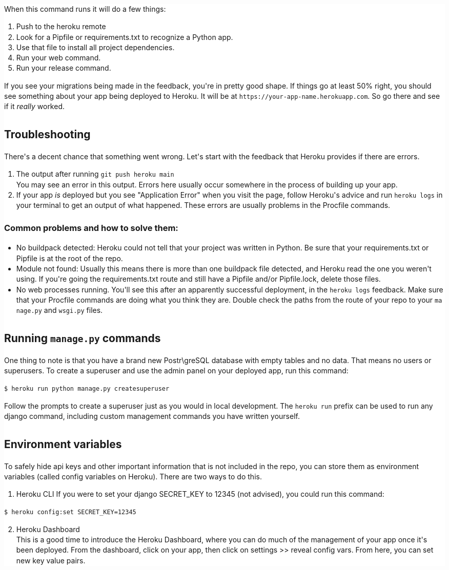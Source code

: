 When this command runs it will do a few things:
1. Push to the heroku remote
2. Look for a Pipfile or requirements.txt to recognize a Python app.
3. Use that file to install all project dependencies.
4. Run your web command.
5. Run your release command.

If you see your migrations being made in the feedback, you're in pretty good shape.  If things go at least 50% right, you should see something about your app being deployed to Heroku.  It will be at `https://your-app-name.herokuapp.com`.  So go there and see if it *really* worked.

## Troubleshooting

There's a decent chance that something went wrong.  Let's start with the feedback that Heroku provides if there are errors.
1. The output after running `git push heroku main`  
You may see an error in this output.  Errors here usually occur somewhere in the process of building up your app.
2. If your app *is* deployed but you see "Application Error" when you visit the page, follow Heroku's advice and run `heroku logs` in your terminal to get an output of what happened.  These errors are usually problems in the Procfile commands.

### Common problems and how to solve them:
* No buildpack detected: Heroku could not tell that your project was written in Python.  Be sure that your requirements.txt or Pipfile is at the root of the repo.
* Module not found: Usually this means there is more than one buildpack file detected, and Heroku read the one you weren't using.  If you're going the requirements.txt route and still have a Pipfile and/or Pipfile.lock, delete those files.
* No web processes running.  You'll see this after an apparently successful deployment, in the `heroku logs` feedback.  Make sure that your Procfile commands are doing what you think they are.  Double check the paths from the route of your repo to your `manage.py` and `wsgi.py` files.

## Running `manage.py` commands
One thing to note is that you have a brand new Postr\greSQL database with empty tables and no data.  That means no users or superusers.  To create a superuser and use the admin panel on your deployed app, run this command:
```console
$ heroku run python manage.py createsuperuser
```
Follow the prompts to create a superuser just as you would in local development.  The `heroku run` prefix can be used to run any django command, including custom management commands you have written yourself.

## Environment variables
To safely hide api keys and other important information that is not included in the repo, you can store them as environment variables (called config variables on Heroku).  There are two ways to do this.
1. Heroku CLI
If you were to set your django SECRET_KEY to 12345 (not advised), you could run this command:
```console
$ heroku config:set SECRET_KEY=12345
```
2. Heroku Dashboard  
This is a good time to introduce the Heroku Dashboard, where you can do much of the management of your app once it's been deployed.  From the dashboard, click on your app, then click on settings >> reveal config vars.  From here, you can set new key value pairs.
